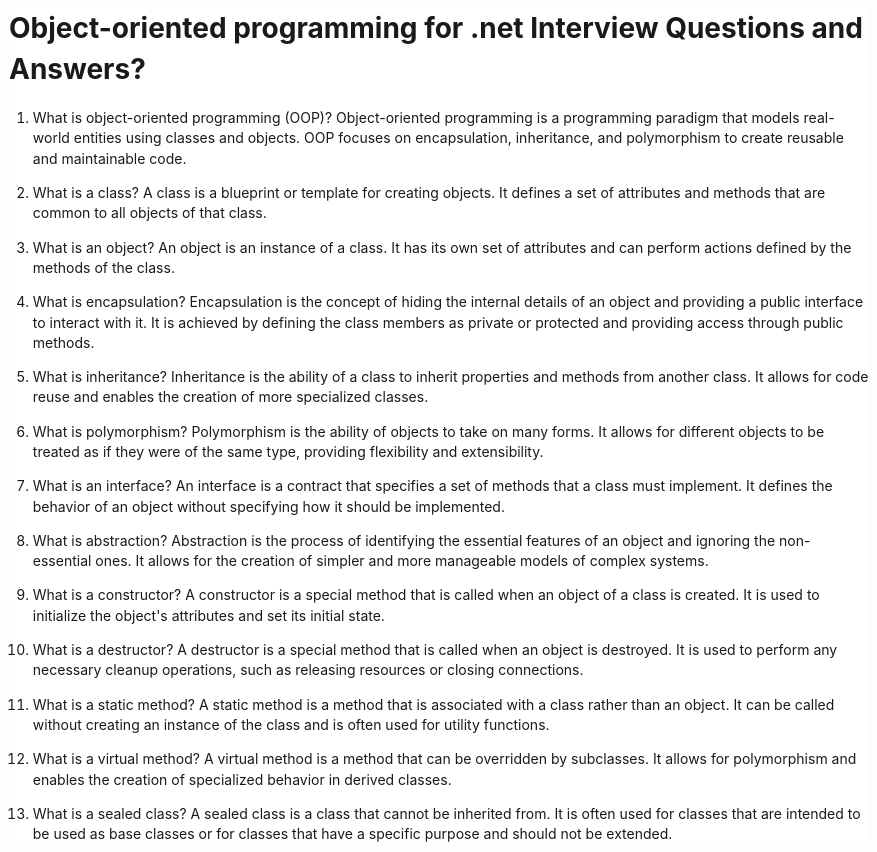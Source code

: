 # Object-oriented programming for .net Interview Questions and Answers?

1. What is object-oriented programming (OOP)?
Object-oriented programming is a programming paradigm that models real-world entities using classes and objects. OOP focuses on encapsulation, inheritance, and polymorphism to create reusable and maintainable code.

2. What is a class?
A class is a blueprint or template for creating objects. It defines a set of attributes and methods that are common to all objects of that class.

3. What is an object?
An object is an instance of a class. It has its own set of attributes and can perform actions defined by the methods of the class.

4. What is encapsulation?
Encapsulation is the concept of hiding the internal details of an object and providing a public interface to interact with it. It is achieved by defining the class members as private or protected and providing access through public methods.

5. What is inheritance?
Inheritance is the ability of a class to inherit properties and methods from another class. It allows for code reuse and enables the creation of more specialized classes.

6. What is polymorphism?
Polymorphism is the ability of objects to take on many forms. It allows for different objects to be treated as if they were of the same type, providing flexibility and extensibility.

7. What is an interface?
An interface is a contract that specifies a set of methods that a class must implement. It defines the behavior of an object without specifying how it should be implemented.

8. What is abstraction?
Abstraction is the process of identifying the essential features of an object and ignoring the non-essential ones. It allows for the creation of simpler and more manageable models of complex systems.

9. What is a constructor?
A constructor is a special method that is called when an object of a class is created. It is used to initialize the object's attributes and set its initial state.

10. What is a destructor?
A destructor is a special method that is called when an object is destroyed. It is used to perform any necessary cleanup operations, such as releasing resources or closing connections.

11. What is a static method?
A static method is a method that is associated with a class rather than an object. It can be called without creating an instance of the class and is often used for utility functions.

12. What is a virtual method?
A virtual method is a method that can be overridden by subclasses. It allows for polymorphism and enables the creation of specialized behavior in derived classes.

13. What is a sealed class?
A sealed class is a class that cannot be inherited from. It is often used for classes that are intended to be used as base classes or for classes that have a specific purpose and should not be extended.
